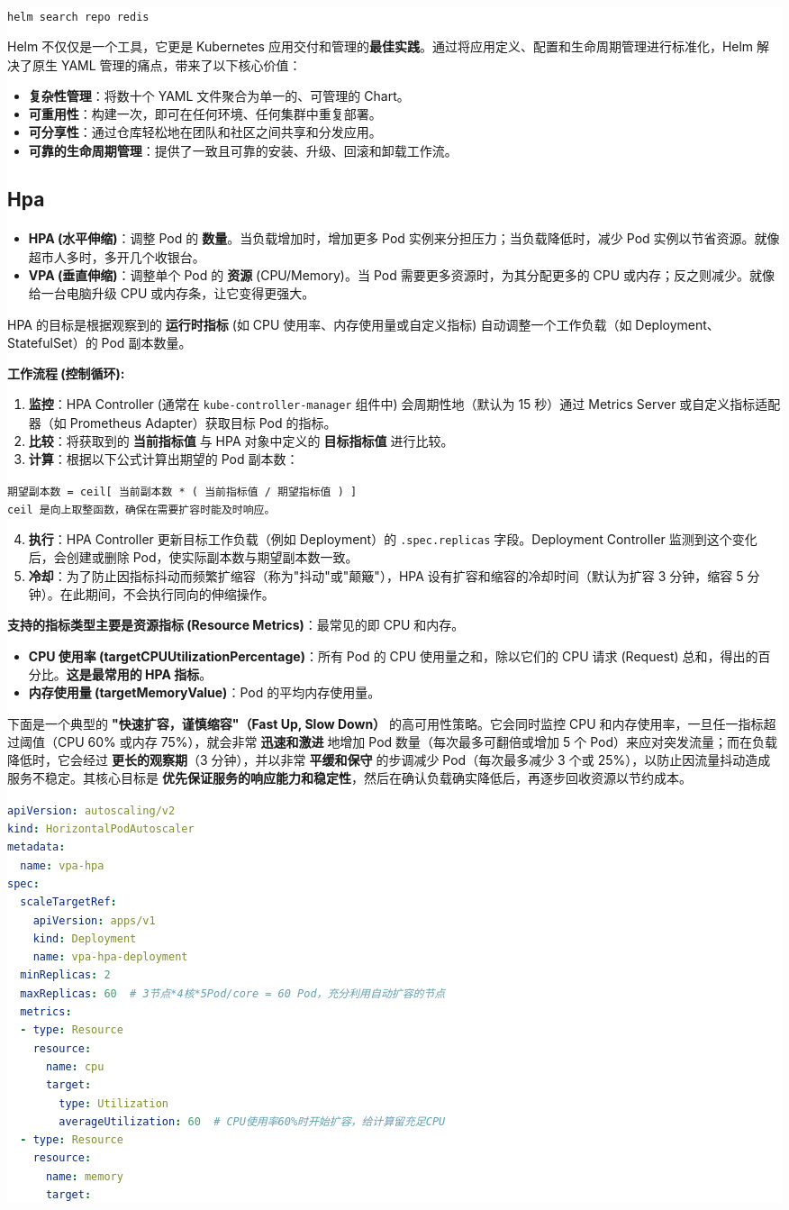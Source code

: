 ```shell
helm search repo redis
```

Helm 不仅仅是一个工具，它更是 Kubernetes 应用交付和管理的**最佳实践**。通过将应用定义、配置和生命周期管理进行标准化，Helm 解决了原生 YAML 管理的痛点，带来了以下核心价值：

- **复杂性管理**：将数十个 YAML 文件聚合为单一的、可管理的 Chart。
- **可重用性**：构建一次，即可在任何环境、任何集群中重复部署。
- **可分享性**：通过仓库轻松地在团队和社区之间共享和分发应用。
- **可靠的生命周期管理**：提供了一致且可靠的安装、升级、回滚和卸载工作流。

## Hpa

- **HPA (水平伸缩)**：调整 Pod 的 **数量**。当负载增加时，增加更多 Pod 实例来分担压力；当负载降低时，减少 Pod 实例以节省资源。就像超市人多时，多开几个收银台。
- **VPA (垂直伸缩)**：调整单个 Pod 的 **资源** (CPU/Memory)。当 Pod 需要更多资源时，为其分配更多的 CPU 或内存；反之则减少。就像给一台电脑升级 CPU 或内存条，让它变得更强大。

HPA 的目标是根据观察到的 **运行时指标** (如 CPU 使用率、内存使用量或自定义指标) 自动调整一个工作负载（如 Deployment、StatefulSet）的 Pod 副本数量。

**工作流程 (控制循环):**

1. **监控**：HPA Controller (通常在 `kube-controller-manager` 组件中) 会周期性地（默认为 15 秒）通过 Metrics Server 或自定义指标适配器（如 Prometheus Adapter）获取目标 Pod 的指标。
2. **比较**：将获取到的 **当前指标值** 与 HPA 对象中定义的 **目标指标值** 进行比较。
3. **计算**：根据以下公式计算出期望的 Pod 副本数：

```txt
期望副本数 = ceil[ 当前副本数 * ( 当前指标值 / 期望指标值 ) ]
ceil 是向上取整函数，确保在需要扩容时能及时响应。
```

4. **执行**：HPA Controller 更新目标工作负载（例如 Deployment）的 `.spec.replicas` 字段。Deployment Controller 监测到这个变化后，会创建或删除 Pod，使实际副本数与期望副本数一致。
5. **冷却**：为了防止因指标抖动而频繁扩缩容（称为"抖动"或"颠簸"），HPA 设有扩容和缩容的冷却时间（默认为扩容 3 分钟，缩容 5 分钟）。在此期间，不会执行同向的伸缩操作。

**支持的指标类型主要是资源指标 (Resource Metrics)**：最常见的即 CPU 和内存。

- **CPU 使用率 (targetCPUUtilizationPercentage)**：所有 Pod 的 CPU 使用量之和，除以它们的 CPU 请求 (Request) 总和，得出的百分比。**这是最常用的 HPA 指标**。
- **内存使用量 (targetMemoryValue)**：Pod 的平均内存使用量。

下面是一个典型的 **"快速扩容，谨慎缩容"（Fast Up, Slow Down）** 的高可用性策略。它会同时监控 CPU 和内存使用率，一旦任一指标超过阈值（CPU 60% 或内存 75%），就会非常 **迅速和激进** 地增加 Pod 数量（每次最多可翻倍或增加 5 个 Pod）来应对突发流量；而在负载降低时，它会经过 **更长的观察期**（3 分钟），并以非常 **平缓和保守** 的步调减少 Pod（每次最多减少 3 个或 25%），以防止因流量抖动造成服务不稳定。其核心目标是 **优先保证服务的响应能力和稳定性**，然后在确认负载确实降低后，再逐步回收资源以节约成本。

```yaml
apiVersion: autoscaling/v2
kind: HorizontalPodAutoscaler
metadata:
  name: vpa-hpa
spec:
  scaleTargetRef:
    apiVersion: apps/v1
    kind: Deployment
    name: vpa-hpa-deployment
  minReplicas: 2
  maxReplicas: 60  # 3节点*4核*5Pod/core = 60 Pod，充分利用自动扩容的节点
  metrics:
  - type: Resource
    resource:
      name: cpu
      target:
        type: Utilization
        averageUtilization: 60  # CPU使用率60%时开始扩容，给计算留充足CPU
  - type: Resource
    resource:
      name: memory
      target:
```